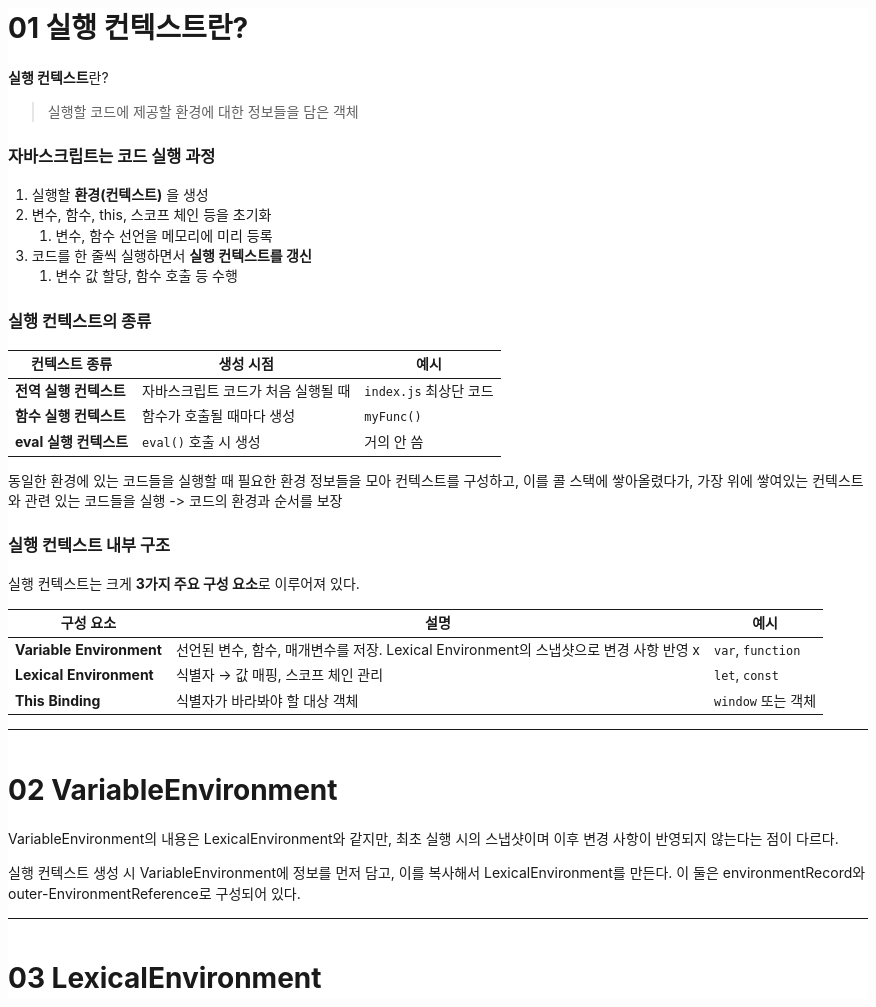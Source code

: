 # 01 실행 컨텍스트란?

**실행 컨텍스트**란?
> 실행할 코드에 제공할 환경에 대한 정보들을 담은 객체

### 자바스크립트는 코드 실행 과정
1. 실행할 **환경(컨텍스트)** 을 생성 
2. 변수, 함수, this, 스코프 체인 등을 초기화
	1. 변수, 함수 선언을 메모리에 미리 등록
3. 코드를 한 줄씩 실행하면서 **실행 컨텍스트를 갱신**
	1. 변수 값 할당, 함수 호출 등 수행

### 실행 컨텍스트의 종류

| 컨텍스트 종류          | 생성 시점               | 예시                |
| ---------------- | ------------------- | ----------------- |
| **전역 실행 컨텍스트**   | 자바스크립트 코드가 처음 실행될 때 | `index.js` 최상단 코드 |
| **함수 실행 컨텍스트**   | 함수가 호출될 때마다 생성      | `myFunc()`        |
| **eval 실행 컨텍스트** | `eval()` 호출 시 생성    | 거의 안 씀            |

동일한 환경에 있는 코드들을 실행할 때 필요한 환경 정보들을 모아 컨텍스트를 구성하고, 이를 콜 스택에 쌓아올렸다가, 가장 위에 쌓여있는 컨텍스트와 관련 있는 코드들을 실행 -> 코드의 환경과 순서를 보장

### 실행 컨텍스트 내부 구조

실행 컨텍스트는 크게 **3가지 주요 구성 요소**로 이루어져 있다.

| 구성 요소                    | 설명                                                          | 예시                |
| ------------------------ | ----------------------------------------------------------- | ----------------- |
| **Variable Environment** | 선언된 변수, 함수, 매개변수를 저장. Lexical Environment의 스냅샷으로 변경 사항 반영 x | `var`, `function` |
| **Lexical Environment**  | 식별자 → 값 매핑, 스코프 체인 관리                                       | `let`, `const`    |
| **This Binding**         | 식별자가 바라봐야 할 대상 객체                                           | `window` 또는 객체    |

---

# 02 VariableEnvironment

VariableEnvironment의 내용은 LexicalEnvironment와 같지만, 최초 실행 시의 스냅샷이며 이후 변경 사항이 반영되지 않는다는 점이 다르다.

실행 컨텍스트 생성 시 VariableEnvironment에 정보를 먼저 담고, 이를 복사해서 LexicalEnvironment를 만든다. 이 둘은 environmentRecord와 outer-EnvironmentReference로 구성되어 있다.

---

# 03 LexicalEnvironment

